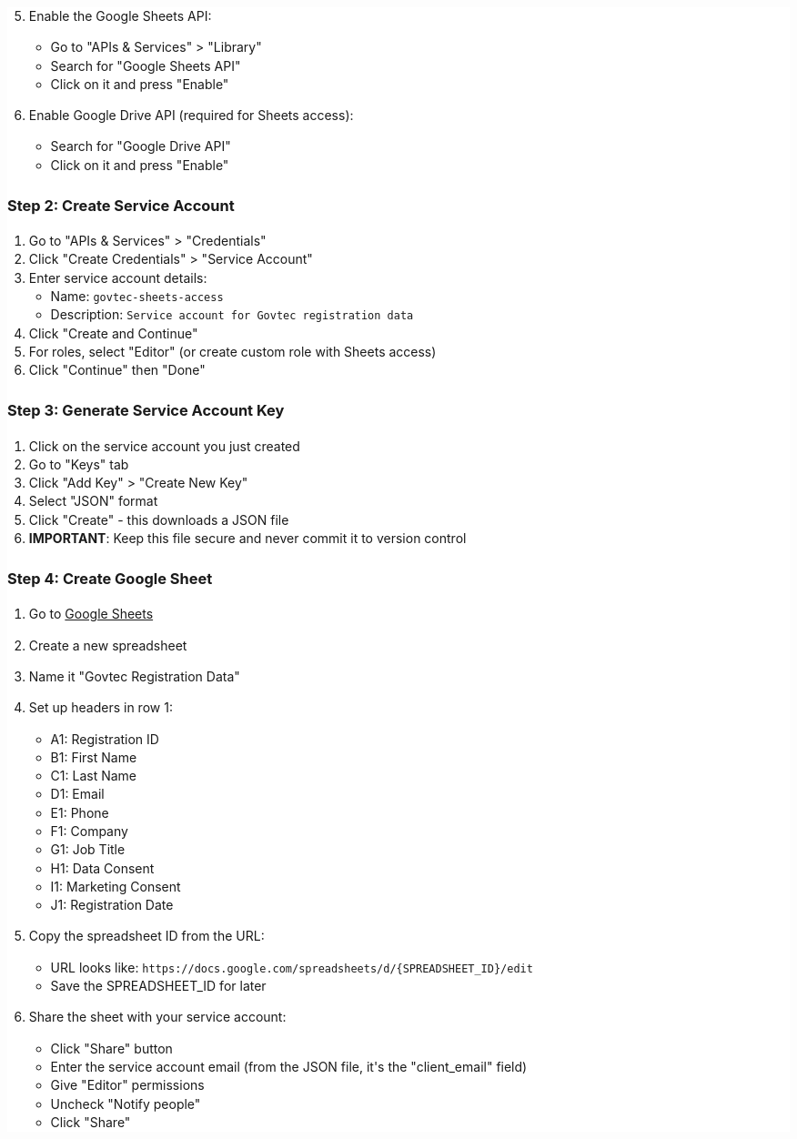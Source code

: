 5. Enable the Google Sheets API:
   - Go to "APIs & Services" > "Library"
   - Search for "Google Sheets API"
   - Click on it and press "Enable"

6. Enable Google Drive API (required for Sheets access):
   - Search for "Google Drive API" 
   - Click on it and press "Enable"

### Step 2: Create Service Account

1. Go to "APIs & Services" > "Credentials"
2. Click "Create Credentials" > "Service Account"
3. Enter service account details:
   - Name: `govtec-sheets-access`
   - Description: `Service account for Govtec registration data`
4. Click "Create and Continue"
5. For roles, select "Editor" (or create custom role with Sheets access)
6. Click "Continue" then "Done"

### Step 3: Generate Service Account Key

1. Click on the service account you just created
2. Go to "Keys" tab
3. Click "Add Key" > "Create New Key"
4. Select "JSON" format
5. Click "Create" - this downloads a JSON file
6. **IMPORTANT**: Keep this file secure and never commit it to version control

### Step 4: Create Google Sheet

1. Go to [Google Sheets](https://sheets.google.com)
2. Create a new spreadsheet
3. Name it "Govtec Registration Data"
4. Set up headers in row 1:
   - A1: Registration ID
   - B1: First Name  
   - C1: Last Name
   - D1: Email
   - E1: Phone
   - F1: Company
   - G1: Job Title
   - H1: Data Consent
   - I1: Marketing Consent
   - J1: Registration Date

5. Copy the spreadsheet ID from the URL:
   - URL looks like: `https://docs.google.com/spreadsheets/d/{SPREADSHEET_ID}/edit`
   - Save the SPREADSHEET_ID for later

6. Share the sheet with your service account:
   - Click "Share" button
   - Enter the service account email (from the JSON file, it's the "client_email" field)
   - Give "Editor" permissions
   - Uncheck "Notify people"
   - Click "Share"
